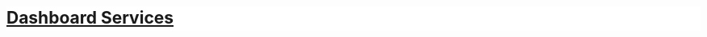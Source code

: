 ## [Dashboard Services](https://msdn.microsoft.com/en-us/library/windows/hardware/br230803(v=vs.85).aspx)





